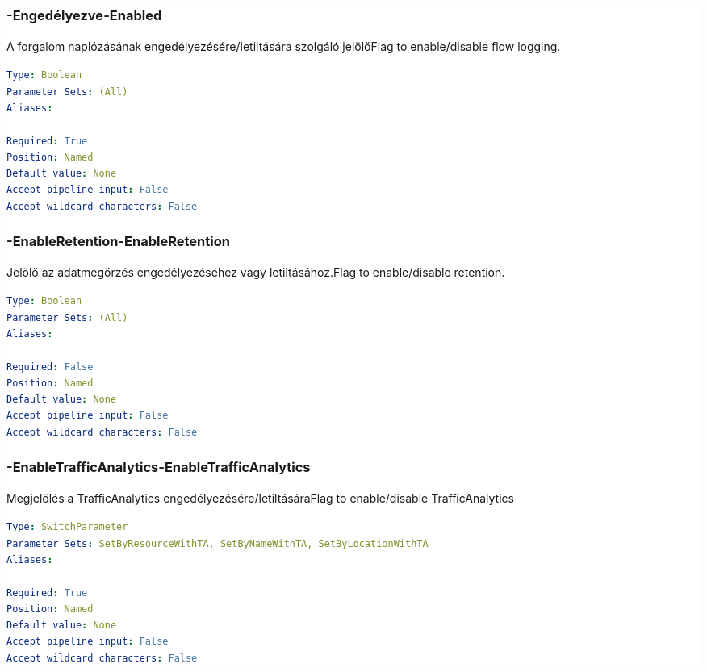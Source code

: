 ### <span data-ttu-id="f7012-123">-Engedélyezve</span><span class="sxs-lookup"><span data-stu-id="f7012-123">-Enabled</span></span>
<span data-ttu-id="f7012-124">A forgalom naplózásának engedélyezésére/letiltására szolgáló jelölő</span><span class="sxs-lookup"><span data-stu-id="f7012-124">Flag to enable/disable flow logging.</span></span>

```yaml
Type: Boolean
Parameter Sets: (All)
Aliases:

Required: True
Position: Named
Default value: None
Accept pipeline input: False
Accept wildcard characters: False
```

### <span data-ttu-id="f7012-125">-EnableRetention</span><span class="sxs-lookup"><span data-stu-id="f7012-125">-EnableRetention</span></span>
<span data-ttu-id="f7012-126">Jelölő az adatmegőrzés engedélyezéséhez vagy letiltásához.</span><span class="sxs-lookup"><span data-stu-id="f7012-126">Flag to enable/disable retention.</span></span>

```yaml
Type: Boolean
Parameter Sets: (All)
Aliases:

Required: False
Position: Named
Default value: None
Accept pipeline input: False
Accept wildcard characters: False
```

### <span data-ttu-id="f7012-127">-EnableTrafficAnalytics</span><span class="sxs-lookup"><span data-stu-id="f7012-127">-EnableTrafficAnalytics</span></span>
<span data-ttu-id="f7012-128">Megjelölés a TrafficAnalytics engedélyezésére/letiltására</span><span class="sxs-lookup"><span data-stu-id="f7012-128">Flag to enable/disable TrafficAnalytics</span></span>

```yaml
Type: SwitchParameter
Parameter Sets: SetByResourceWithTA, SetByNameWithTA, SetByLocationWithTA
Aliases:

Required: True
Position: Named
Default value: None
Accept pipeline input: False
Accept wildcard characters: False
```
